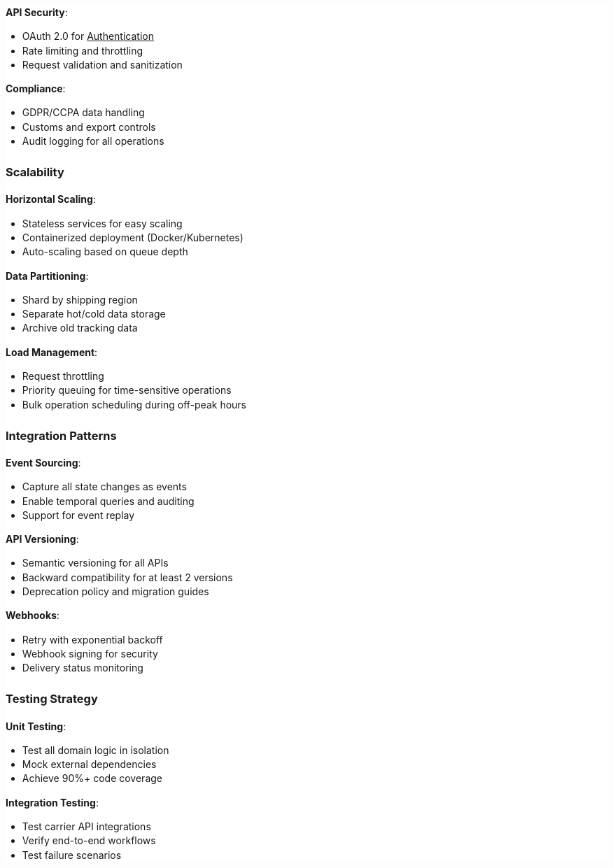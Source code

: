 **API Security**:
- OAuth 2.0 for [Authentication](../ubiquitous-language/guidelines/glossary.md#authentication)
- Rate limiting and throttling
- Request validation and sanitization

**Compliance**:
- GDPR/CCPA data handling
- Customs and export controls
- Audit logging for all operations

### Scalability
**Horizontal Scaling**:
- Stateless services for easy scaling
- Containerized deployment (Docker/Kubernetes)
- Auto-scaling based on queue depth

**Data Partitioning**:
- Shard by shipping region
- Separate hot/cold data storage
- Archive old tracking data

**Load Management**:
- Request throttling
- Priority queuing for time-sensitive operations
- Bulk operation scheduling during off-peak hours

### Integration Patterns
**Event Sourcing**:
- Capture all state changes as events
- Enable temporal queries and auditing
- Support for event replay

**API Versioning**:
- Semantic versioning for all APIs
- Backward compatibility for at least 2 versions
- Deprecation policy and migration guides

**Webhooks**:
- Retry with exponential backoff
- Webhook signing for security
- Delivery status monitoring

### Testing Strategy
**Unit Testing**:
- Test all domain logic in isolation
- Mock external dependencies
- Achieve 90%+ code coverage

**Integration Testing**:
- Test carrier API integrations
- Verify end-to-end workflows
- Test failure scenarios
